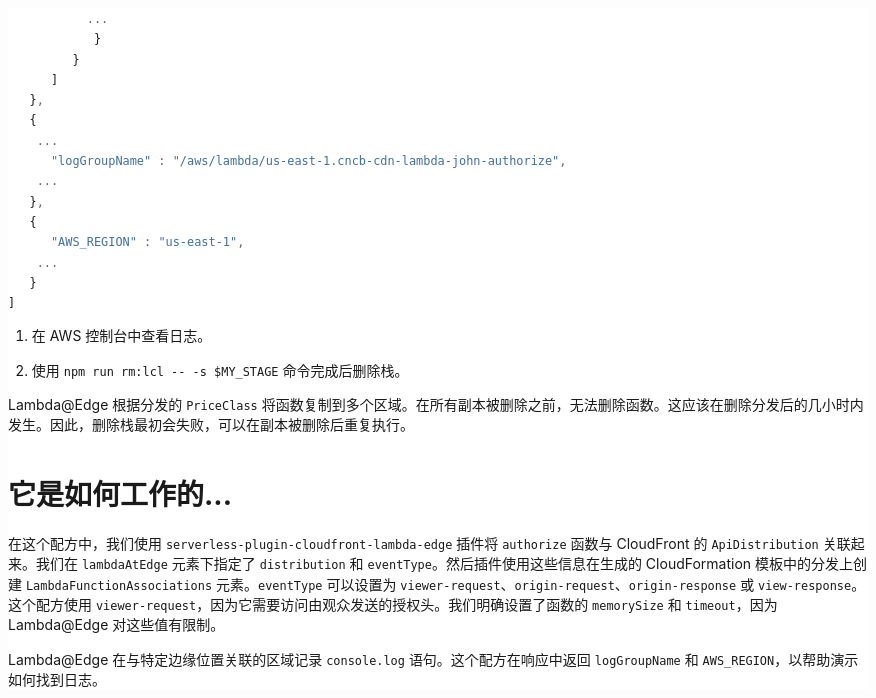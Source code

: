 ```js
           ...
            }
         }
      ]
   },
   {
    ...
      "logGroupName" : "/aws/lambda/us-east-1.cncb-cdn-lambda-john-authorize",
    ...
   },
   {
      "AWS_REGION" : "us-east-1",
    ...
   }
]
```

1.  在 AWS 控制台中查看日志。

1.  使用 `npm run rm:lcl -- -s $MY_STAGE` 命令完成后删除栈。

Lambda@Edge 根据分发的 `PriceClass` 将函数复制到多个区域。在所有副本被删除之前，无法删除函数。这应该在删除分发后的几小时内发生。因此，删除栈最初会失败，可以在副本被删除后重复执行。

# 它是如何工作的...

在这个配方中，我们使用 `serverless-plugin-cloudfront-lambda-edge` 插件将 `authorize` 函数与 CloudFront 的 `ApiDistribution` 关联起来。我们在 `lambdaAtEdge` 元素下指定了 `distribution` 和 `eventType`。然后插件使用这些信息在生成的 CloudFormation 模板中的分发上创建 `LambdaFunctionAssociations` 元素。`eventType` 可以设置为 `viewer-request`、`origin-request`、`origin-response` 或 `view-response`。这个配方使用 `viewer-request`，因为它需要访问由观众发送的授权头。我们明确设置了函数的 `memorySize` 和 `timeout`，因为 Lambda@Edge 对这些值有限制。

Lambda@Edge 在与特定边缘位置关联的区域记录 `console.log` 语句。这个配方在响应中返回 `logGroupName` 和 `AWS_REGION`，以帮助演示如何找到日志。
